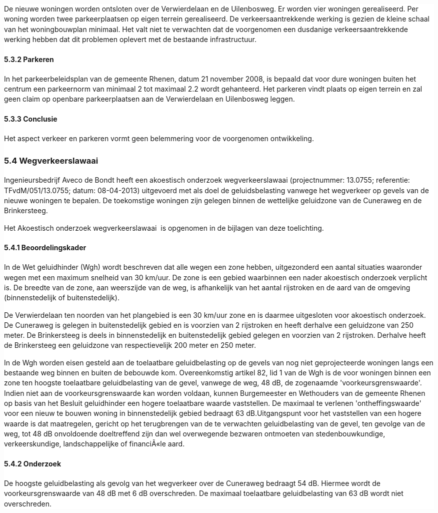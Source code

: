 De nieuwe woningen worden ontsloten over de Verwierdelaan en de Uilenbosweg. Er worden vier woningen gerealiseerd. Per woning worden twee parkeerplaatsen op eigen terrein gerealiseerd. De verkeersaantrekkende werking is gezien de kleine schaal van het woningbouwplan minimaal. Het valt niet te verwachten dat de voorgenomen een dusdanige verkeersaantrekkende werking hebben dat dit problemen oplevert met de bestaande infrastructuur.

#### 5\.3\.2 Parkeren

In het parkeerbeleidsplan van de gemeente Rhenen, datum 21 november 2008, is bepaald dat voor dure woningen buiten het centrum een parkeernorm van minimaal 2 tot maximaal 2\.2 wordt gehanteerd. Het parkeren vindt plaats op eigen terrein en zal geen claim op openbare parkeerplaatsen aan de Verwierdelaan en Uilenbosweg leggen.

#### 5\.3\.3 Conclusie

Het aspect verkeer en parkeren vormt geen belemmering voor de voorgenomen ontwikkeling.

### 5\.4 Wegverkeerslawaai

Ingenieursbedrijf Aveco de Bondt heeft een akoestisch onderzoek wegverkeerslawaai (projectnummer: 13\.0755; referentie: TFvdM/051/13\.0755; datum: 08\-04\-2013\) uitgevoerd met als doel de geluidsbelasting vanwege het wegverkeer op gevels van de nieuwe woningen te bepalen. De toekomstige woningen zijn gelegen binnen de wettelijke geluidzone van de Cuneraweg en de Brinkersteeg.

Het Akoestisch onderzoek wegverkeerslawaai  is opgenomen in de bijlagen van deze toelichting.

#### 5\.4\.1 Beoordelingskader

In de Wet geluidhinder (Wgh) wordt beschreven dat alle wegen een zone hebben, uitgezonderd een aantal situaties waaronder wegen met een maximum snelheid van 30 km/uur. De zone is een gebied waarbinnen een nader akoestisch onderzoek verplicht is. De breedte van de zone, aan weerszijde van de weg, is afhankelijk van het aantal rijstroken en de aard van de omgeving (binnenstedelijk of buitenstedelijk).

De Verwierdelaan ten noorden van het plangebied is een 30 km/uur zone en is daarmee uitgesloten voor akoestisch onderzoek. De Cuneraweg is gelegen in buitenstedelijk gebied en is voorzien van 2 rijstroken en heeft derhalve een geluidzone van 250 meter. De Brinkersteeg is deels in binnenstedelijk en buitenstedelijk gebied gelegen en voorzien van 2 rijstroken. Derhalve heeft de Brinkersteeg een geluidzone van respectievelijk 200 meter en 250 meter.

In de Wgh worden eisen gesteld aan de toelaatbare geluidbelasting op de gevels van nog niet geprojecteerde woningen langs een bestaande weg binnen en buiten de bebouwde kom. Overeenkomstig artikel 82, lid 1 van de Wgh is de voor woningen binnen een zone ten hoogste toelaatbare geluidbelasting van de gevel, vanwege de weg, 48 dB, de zogenaamde 'voorkeursgrenswaarde'. Indien niet aan de voorkeursgrenswaarde kan worden voldaan, kunnen Burgemeester en Wethouders van de gemeente Rhenen op basis van het Besluit geluidhinder een hogere toelaatbare waarde vaststellen. De maximaal te verlenen 'ontheffingswaarde' voor een nieuw te bouwen woning in binnenstedelijk gebied bedraagt 63 dB.Uitgangspunt voor het vaststellen van een hogere waarde is dat maatregelen, gericht op het terugbrengen van de te verwachten geluidbelasting van de gevel, ten gevolge van de weg, tot 48 dB onvoldoende doeltreffend zijn dan wel overwegende bezwaren ontmoeten van stedenbouwkundige, verkeerskundige, landschappelijke of financiÃ«le aard.

#### 5\.4\.2 Onderzoek

De hoogste geluidbelasting als gevolg van het wegverkeer over de Cuneraweg bedraagt 54 dB. Hiermee wordt de voorkeursgrenswaarde van 48 dB met 6 dB overschreden. De maximaal toelaatbare geluidbelasting van 63 dB wordt niet overschreden.

